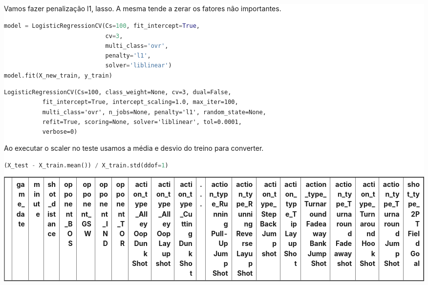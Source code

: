 

Vamos fazer penalização l1, lasso. A mesma tende a zerar os fatores não importantes.


```python
model = LogisticRegressionCV(Cs=100, fit_intercept=True,
                             cv=3,
                             multi_class='ovr',
                             penalty='l1',
                             solver='liblinear')
model.fit(X_new_train, y_train)
```




    LogisticRegressionCV(Cs=100, class_weight=None, cv=3, dual=False,
               fit_intercept=True, intercept_scaling=1.0, max_iter=100,
               multi_class='ovr', n_jobs=None, penalty='l1', random_state=None,
               refit=True, scoring=None, solver='liblinear', tol=0.0001,
               verbose=0)



Ao executar o scaler no teste usamos a média e desvio do treino para converter.


```python
(X_test - X_train.mean()) / X_train.std(ddof=1)
```




<div>
<style scoped>
    .dataframe tbody tr th:only-of-type {
        vertical-align: middle;
    }

    .dataframe tbody tr th {
        vertical-align: top;
    }

    .dataframe thead th {
        text-align: right;
    }
</style>
<table border="1" class="dataframe">
  <thead>
    <tr style="text-align: right;">
      <th></th>
      <th>game_date</th>
      <th>minute</th>
      <th>shot_distance</th>
      <th>opponent_BOS</th>
      <th>opponent_GSW</th>
      <th>opponent_IND</th>
      <th>opponent_TOR</th>
      <th>action_type_Alley Oop Dunk Shot</th>
      <th>action_type_Alley Oop Layup shot</th>
      <th>action_type_Cutting Dunk Shot</th>
      <th>...</th>
      <th>action_type_Running Pull-Up Jump Shot</th>
      <th>action_type_Running Reverse Layup Shot</th>
      <th>action_type_Step Back Jump shot</th>
      <th>action_type_Tip Layup Shot</th>
      <th>action_type_Turnaround Fadeaway Bank Jump Shot</th>
      <th>action_type_Turnaround Fadeaway shot</th>
      <th>action_type_Turnaround Hook Shot</th>
      <th>action_type_Turnaround Jump Shot</th>
      <th>shot_type_2PT Field Goal</th>